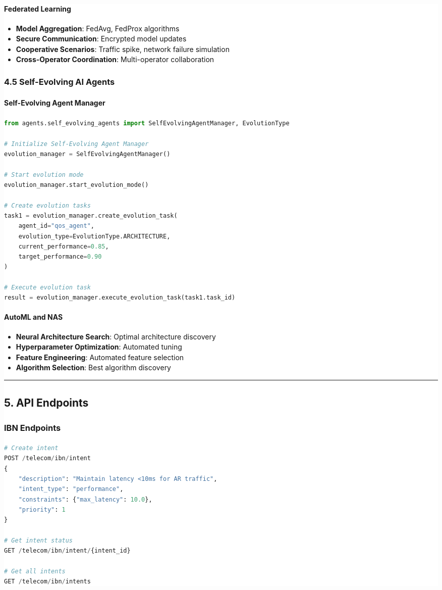 #### **Federated Learning**

- **Model Aggregation**: FedAvg, FedProx algorithms
- **Secure Communication**: Encrypted model updates
- **Cooperative Scenarios**: Traffic spike, network failure simulation
- **Cross-Operator Coordination**: Multi-operator collaboration

### **4.5 Self-Evolving AI Agents**

#### **Self-Evolving Agent Manager**

```python
from agents.self_evolving_agents import SelfEvolvingAgentManager, EvolutionType

# Initialize Self-Evolving Agent Manager
evolution_manager = SelfEvolvingAgentManager()

# Start evolution mode
evolution_manager.start_evolution_mode()

# Create evolution tasks
task1 = evolution_manager.create_evolution_task(
    agent_id="qos_agent",
    evolution_type=EvolutionType.ARCHITECTURE,
    current_performance=0.85,
    target_performance=0.90
)

# Execute evolution task
result = evolution_manager.execute_evolution_task(task1.task_id)
```

#### **AutoML and NAS**

- **Neural Architecture Search**: Optimal architecture discovery
- **Hyperparameter Optimization**: Automated tuning
- **Feature Engineering**: Automated feature selection
- **Algorithm Selection**: Best algorithm discovery

---

## 5. API Endpoints

### **IBN Endpoints**

```python
# Create intent
POST /telecom/ibn/intent
{
    "description": "Maintain latency <10ms for AR traffic",
    "intent_type": "performance",
    "constraints": {"max_latency": 10.0},
    "priority": 1
}

# Get intent status
GET /telecom/ibn/intent/{intent_id}

# Get all intents
GET /telecom/ibn/intents
```
